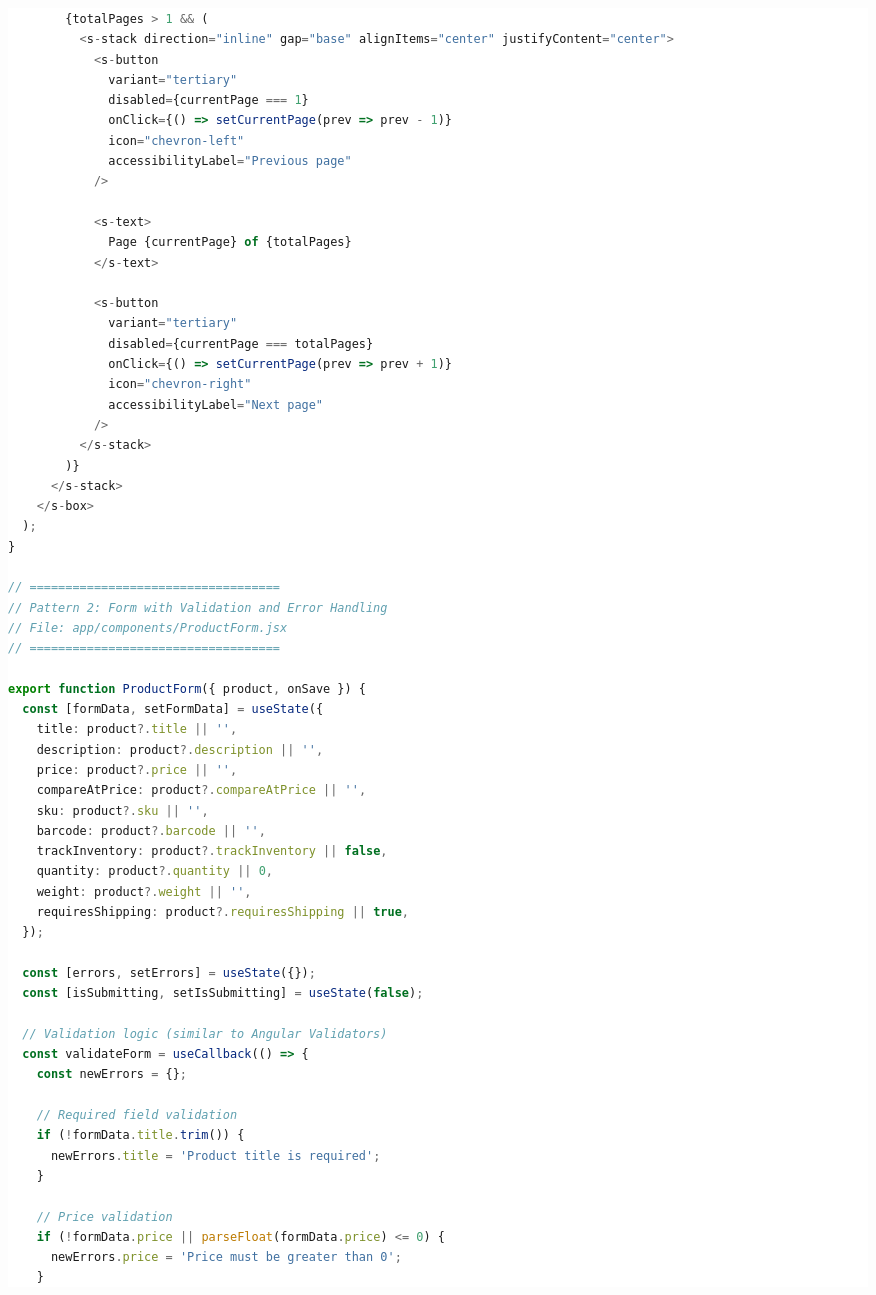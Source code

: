```ts
        {totalPages > 1 && (
          <s-stack direction="inline" gap="base" alignItems="center" justifyContent="center">
            <s-button
              variant="tertiary"
              disabled={currentPage === 1}
              onClick={() => setCurrentPage(prev => prev - 1)}
              icon="chevron-left"
              accessibilityLabel="Previous page"
            />
            
            <s-text>
              Page {currentPage} of {totalPages}
            </s-text>
            
            <s-button
              variant="tertiary"
              disabled={currentPage === totalPages}
              onClick={() => setCurrentPage(prev => prev + 1)}
              icon="chevron-right"
              accessibilityLabel="Next page"
            />
          </s-stack>
        )}
      </s-stack>
    </s-box>
  );
}

// ===================================
// Pattern 2: Form with Validation and Error Handling
// File: app/components/ProductForm.jsx
// ===================================

export function ProductForm({ product, onSave }) {
  const [formData, setFormData] = useState({
    title: product?.title || '',
    description: product?.description || '',
    price: product?.price || '',
    compareAtPrice: product?.compareAtPrice || '',
    sku: product?.sku || '',
    barcode: product?.barcode || '',
    trackInventory: product?.trackInventory || false,
    quantity: product?.quantity || 0,
    weight: product?.weight || '',
    requiresShipping: product?.requiresShipping || true,
  });
  
  const [errors, setErrors] = useState({});
  const [isSubmitting, setIsSubmitting] = useState(false);
  
  // Validation logic (similar to Angular Validators)
  const validateForm = useCallback(() => {
    const newErrors = {};
    
    // Required field validation
    if (!formData.title.trim()) {
      newErrors.title = 'Product title is required';
    }
    
    // Price validation
    if (!formData.price || parseFloat(formData.price) <= 0) {
      newErrors.price = 'Price must be greater than 0';
    }
```